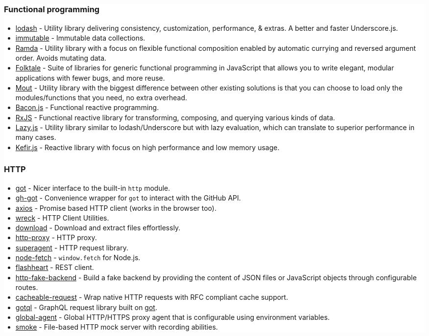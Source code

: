 ### Functional programming

-   [lodash](https://github.com/lodash/lodash) - Utility library
    delivering consistency, customization, performance, & extras. A
    better and faster Underscore.js.
-   [immutable](https://github.com/facebook/immutable-js) - Immutable
    data collections.
-   [Ramda](https://github.com/ramda/ramda) - Utility library with a
    focus on flexible functional composition enabled by automatic
    currying and reversed argument order. Avoids mutating data.
-   [Folktale](https://github.com/origamitower/folktale) - Suite of
    libraries for generic functional programming in JavaScript that
    allows you to write elegant, modular applications with fewer bugs,
    and more reuse.
-   [Mout](https://github.com/mout/mout) - Utility library with the
    biggest difference between other existing solutions is that you can
    choose to load only the modules/functions that you need, no extra
    overhead.
-   [Bacon.js](https://github.com/baconjs/bacon.js) - Functional
    reactive programming.
-   [RxJS](https://github.com/reactivex/rxjs) - Functional reactive
    library for transforming, composing, and querying various kinds of
    data.
-   [Lazy.js](https://github.com/dtao/lazy.js) - Utility library similar
    to lodash/Underscore but with lazy evaluation, which can translate
    to superior performance in many cases.
-   [Kefir.js](https://github.com/kefirjs/kefir) - Reactive library with
    focus on high performance and low memory usage.

### HTTP

-   [got](https://github.com/sindresorhus/got) - Nicer interface to the
    built-in `http` module.
-   [gh-got](https://github.com/sindresorhus/gh-got) - Convenience
    wrapper for `got` to interact with the GitHub API.
-   [axios](https://github.com/mzabriskie/axios) - Promise based HTTP
    client (works in the browser too).
-   [wreck](https://github.com/hapijs/wreck) - HTTP Client Utilities.
-   [download](https://github.com/kevva/download) - Download and extract
    files effortlessly.
-   [http-proxy](https://github.com/nodejitsu/node-http-proxy) - HTTP
    proxy.
-   [superagent](https://github.com/visionmedia/superagent) - HTTP
    request library.
-   [node-fetch](https://github.com/bitinn/node-fetch) - `window.fetch`
    for Node.js.
-   [flashheart](https://github.com/bbc/flashheart) - REST client.
-   [http-fake-backend](https://github.com/micromata/http-fake-backend) -
    Build a fake backend by providing the content of JSON files or
    JavaScript objects through configurable routes.
-   [cacheable-request](https://github.com/lukechilds/cacheable-request) -
    Wrap native HTTP requests with RFC compliant cache support.
-   [gotql](https://github.com/khaosdoctor/gotql) - GraphQL request
    library built on [got](https://github.com/sindresorhus/got).
-   [global-agent](https://github.com/gajus/global-agent) - Global
    HTTP/HTTPS proxy agent that is configurable using environment
    variables.
-   [smoke](https://github.com/sinedied/smoke) - File-based HTTP mock
    server with recording abilities.
